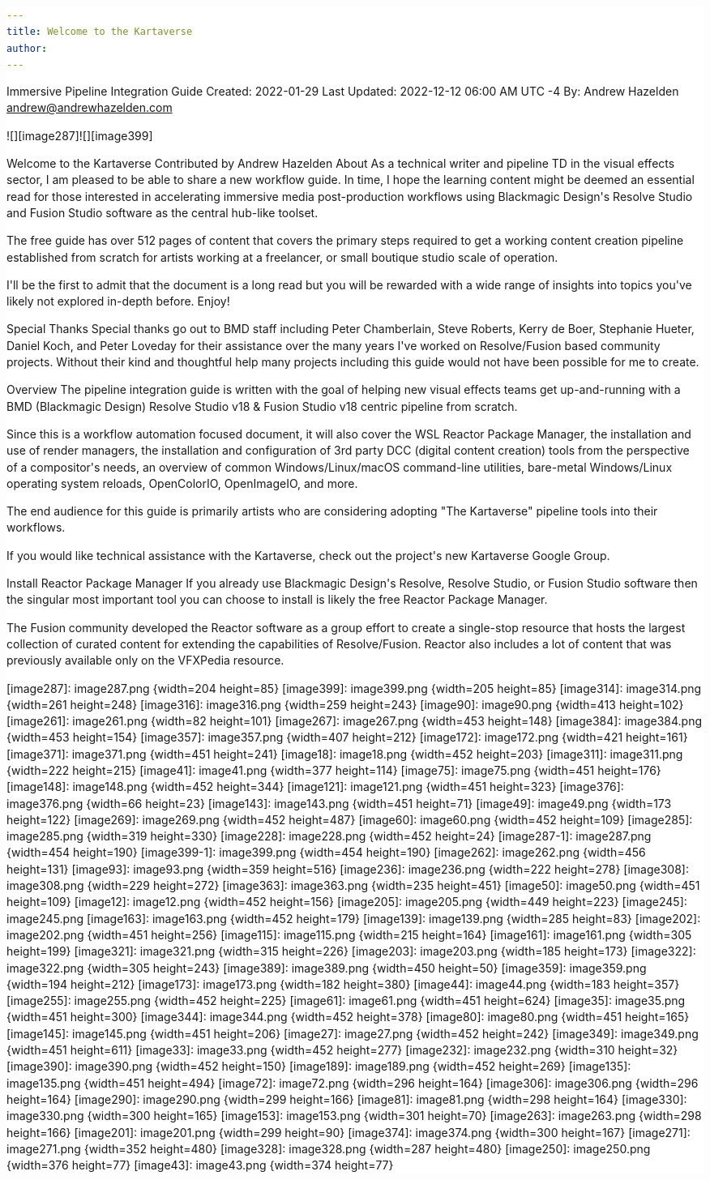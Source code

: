 ```yaml
---
title: Welcome to the Kartaverse  
author:
---
```


Immersive Pipeline Integration Guide
Created: 2022-01-29 Last Updated: 2022-12-12 06:00 AM UTC -4
By: Andrew Hazelden <andrew@andrewhazelden.com>

![][image287]![][image399]

Welcome to the Kartaverse
Contributed by Andrew Hazelden
About
As a technical writer and pipeline TD in the visual effects sector, I am pleased to be able to share a new workflow guide. In time, I hope the learning content might be deemed an essential read for those interested in accelerating immersive media post-production workflows using Blackmagic Design's Resolve Studio and Fusion Studio software as the central hub-like toolset.

The free guide has over 512 pages of content that covers the primary steps required to get a working content creation pipeline established from scratch for artists working at a freelancer, or small boutique studio scale of operation. 

I'll be the first to admit that the document is a long read but you will be rewarded with a wide range of insights into topics you've likely not explored in-depth before. Enjoy!

Special Thanks
Special thanks go out to BMD staff including Peter Chamberlain, Steve Roberts, Kerry de Boer, Stephanie Hueter, Daniel Koch, and Peter Loveday for their assistance over the many years I've worked on Resolve/Fusion based community projects. Without their kind and thoughtful help many projects including this guide would not have been possible for me to create.

Overview
The pipeline integration guide is written with the goal of helping new visual effects teams get up-and-running with a BMD (Blackmagic Design) Resolve Studio v18 & Fusion Studio v18 centric pipeline from scratch.

Since this is a workflow automation focused document, it will also cover the WSL Reactor Package Manager, the installation and use of render managers, the installation and configuration of 3rd party DCC (digital content creation) tools from the perspective of a compositor's needs, an overview of common Windows/Linux/macOS command-line utilities, bare-metal Windows/Linux operating system reloads, OpenColorIO, OpenImageIO, and more.

The end audience for this guide is primarily artists who are considering adopting "The Kartaverse" pipeline tools into their workflows.

If you would like technical assistance with the Kartaverse, check out the project's new Kartaverse Google Group.

Install Reactor Package Manager
If you already use Blackmagic Design's Resolve, Resolve Studio, or Fusion Studio software then the singular most important tool you can choose to install is likely the free Reactor Package Manager.

The Fusion community developed the Reactor software as a group effort to create a single-stop resource that hosts the largest collection of curated content for extending the capabilities of Resolve/Fusion. Reactor also includes a lot of content that was previously available only on the VFXPedia resource.


[image287]: image287.png {width=204 height=85}
[image399]: image399.png {width=205 height=85}
[image314]: image314.png {width=261 height=248}
[image316]: image316.png {width=259 height=243}
[image90]: image90.png {width=413 height=102}
[image261]: image261.png {width=82 height=101}
[image267]: image267.png {width=453 height=148}
[image384]: image384.png {width=453 height=154}
[image357]: image357.png {width=407 height=212}
[image172]: image172.png {width=421 height=161}
[image371]: image371.png {width=451 height=241}
[image18]: image18.png {width=452 height=203}
[image311]: image311.png {width=222 height=215}
[image41]: image41.png {width=377 height=114}
[image75]: image75.png {width=451 height=176}
[image148]: image148.png {width=452 height=344}
[image121]: image121.png {width=451 height=323}
[image376]: image376.png {width=66 height=23}
[image143]: image143.png {width=451 height=71}
[image49]: image49.png {width=173 height=122}
[image269]: image269.png {width=452 height=487}
[image60]: image60.png {width=452 height=109}
[image285]: image285.png {width=319 height=330}
[image228]: image228.png {width=452 height=24}
[image287-1]: image287.png {width=454 height=190}
[image399-1]: image399.png {width=454 height=190}
[image262]: image262.png {width=456 height=131}
[image93]: image93.png {width=359 height=516}
[image236]: image236.png {width=222 height=278}
[image308]: image308.png {width=229 height=272}
[image363]: image363.png {width=235 height=451}
[image50]: image50.png {width=451 height=109}
[image12]: image12.png {width=452 height=156}
[image205]: image205.png {width=449 height=223}
[image245]: image245.png
[image163]: image163.png {width=452 height=179}
[image139]: image139.png {width=285 height=83}
[image202]: image202.png {width=451 height=256}
[image115]: image115.png {width=215 height=164}
[image161]: image161.png {width=305 height=199}
[image321]: image321.png {width=315 height=226}
[image203]: image203.png {width=185 height=173}
[image322]: image322.png {width=305 height=243}
[image389]: image389.png {width=450 height=50}
[image359]: image359.png {width=194 height=212}
[image173]: image173.png {width=182 height=380}
[image44]: image44.png {width=183 height=357}
[image255]: image255.png {width=452 height=225}
[image61]: image61.png {width=451 height=624}
[image35]: image35.png {width=451 height=300}
[image344]: image344.png {width=452 height=378}
[image80]: image80.png {width=451 height=165}
[image145]: image145.png {width=451 height=206}
[image27]: image27.png {width=452 height=242}
[image349]: image349.png {width=451 height=611}
[image33]: image33.png {width=452 height=277}
[image232]: image232.png {width=310 height=32}
[image390]: image390.png {width=452 height=150}
[image189]: image189.png {width=452 height=269}
[image135]: image135.png {width=451 height=494}
[image72]: image72.png {width=296 height=164}
[image306]: image306.png {width=296 height=164}
[image290]: image290.png {width=299 height=166}
[image81]: image81.png {width=298 height=164}
[image330]: image330.png {width=300 height=165}
[image153]: image153.png {width=301 height=70}
[image263]: image263.png {width=298 height=166}
[image201]: image201.png {width=299 height=90}
[image374]: image374.png {width=300 height=167}
[image271]: image271.png {width=352 height=480}
[image328]: image328.png {width=287 height=480}
[image250]: image250.png {width=376 height=77}
[image43]: image43.png {width=374 height=77}